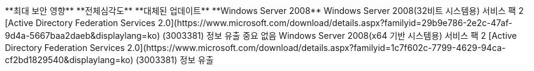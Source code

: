 </td>
<td style="border:1px solid black;">
**최대 보안 영향**

</td>
<td style="border:1px solid black;">
**전체심각도**

</td>
<td style="border:1px solid black;">
**대체된 업데이트**

</td>
</tr>
<tr>
<td style="border:1px solid black;" colspan="5">
**Windows Server 2008**

</td>
</tr>
<tr>
<td style="border:1px solid black;">
Windows Server 2008(32비트 시스템용) 서비스 팩 2

</td>
<td style="border:1px solid black;">
[Active Directory Federation Services 2.0](https://www.microsoft.com/download/details.aspx?familyid=29b9e786-2e2c-47af-9d4a-5667baa2daeb&displaylang=ko)  
(3003381)

</td>
<td style="border:1px solid black;">
정보 유출

</td>
<td style="border:1px solid black;">
중요

</td>
<td style="border:1px solid black;">
없음

</td>
</tr>
<tr>
<td style="border:1px solid black;">
Windows Server 2008(x64 기반 시스템용) 서비스 팩 2

</td>
<td style="border:1px solid black;">
[Active Directory Federation Services 2.0](https://www.microsoft.com/download/details.aspx?familyid=1c7f602c-7799-4629-94ca-cf2bd1829540&displaylang=ko)  
(3003381)

</td>
<td style="border:1px solid black;">
정보 유출
